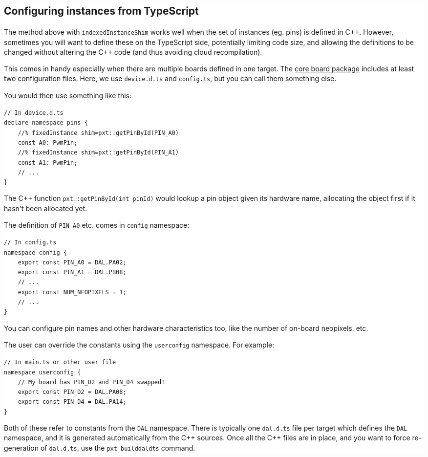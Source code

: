 ## Configuring instances from TypeScript

The method above with `indexedInstanceShim` works well when the set of instances
(eg. pins) is defined in C++. However, sometimes you will want to define these on the
TypeScript side, potentially limiting code size, and allowing the definitions to be
changed without altering the C++ code (and thus avoiding cloud recompilation).

This comes in handy especially when there are multiple boards defined in one target.
The [core board package](/targets/board) includes at least two configuration files. Here,
we use `device.d.ts` and `config.ts`, but you can call them something else.

You would then use something like this:

```typescript-ignore
// In device.d.ts
declare namespace pins {
    //% fixedInstance shim=pxt::getPinById(PIN_A0)
    const A0: PwmPin;
    //% fixedInstance shim=pxt::getPinById(PIN_A1)
    const A1: PwmPin;
    // ...
}
```

The C++ function `pxt::getPinById(int pinId)` would lookup a pin object given its hardware
name, allocating the object first if it hasn't been allocated yet.

The definition of `PIN_A0` etc. comes in `config` namespace:

```typescript-ignore
// In config.ts
namespace config {
    export const PIN_A0 = DAL.PA02;
    export const PIN_A1 = DAL.PB08;
    // ...
    export const NUM_NEOPIXELS = 1;
    // ...
}
```

You can configure pin names and other hardware characteristics too, like the number of
on-board neopixels, etc.

The user can override the constants using the `userconfig` namespace. For example:

```typescript-ignore
// In main.ts or other user file
namespace userconfig {
    // My board has PIN_D2 and PIN_D4 swapped!
    export const PIN_D2 = DAL.PA08;
    export const PIN_D4 = DAL.PA14;
}
```

Both of these refer to constants from the `DAL` namespace. There is typically one
`dal.d.ts` file per target which defines the `DAL` namespace, and it is generated 
automatically from the C++ sources. Once all the C++ files are in place, and you
want to force re-generation of `dal.d.ts`, use the `pxt builddaldts` command.
